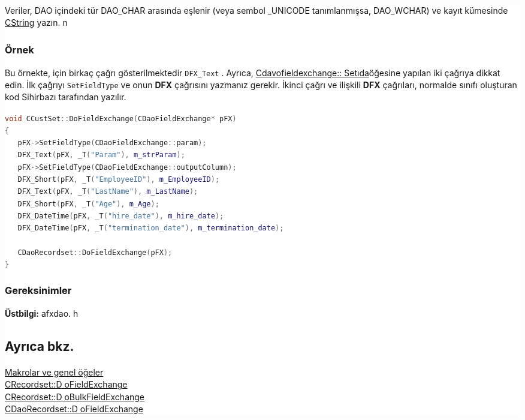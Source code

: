 Veriler, DAO içindeki tür DAO_CHAR arasında eşlenir (veya sembol _UNICODE tanımlanmışsa, DAO_WCHAR) ve kayıt kümesinde [CString](../../atl-mfc-shared/reference/cstringt-class.md) yazın.  n

### <a name="example"></a>Örnek

Bu örnekte, için birkaç çağrı gösterilmektedir `DFX_Text` . Ayrıca, [Cdavofieldexchange:: Setıda](cdaofieldexchange-class.md#setfieldtype)öğesine yapılan iki çağrıya dikkat edin. İlk çağrıyı `SetFieldType` ve onun **DFX** çağrısını yazmanız gerekir. İkinci çağrı ve ilişkili **DFX** çağrıları, normalde sınıfı oluşturan kod Sihirbazı tarafından yazılır.

```cpp
void CCustSet::DoFieldExchange(CDaoFieldExchange* pFX)
{
   pFX->SetFieldType(CDaoFieldExchange::param);
   DFX_Text(pFX, _T("Param"), m_strParam);
   pFX->SetFieldType(CDaoFieldExchange::outputColumn);
   DFX_Short(pFX, _T("EmployeeID"), m_EmployeeID);
   DFX_Text(pFX, _T("LastName"), m_LastName);
   DFX_Short(pFX, _T("Age"), m_Age);
   DFX_DateTime(pFX, _T("hire_date"), m_hire_date);
   DFX_DateTime(pFX, _T("termination_date"), m_termination_date);

   CDaoRecordset::DoFieldExchange(pFX);
}
```

### <a name="requirements"></a>Gereksinimler

**Üstbilgi:** afxdao. h

## <a name="see-also"></a>Ayrıca bkz.

[Makrolar ve genel öğeler](mfc-macros-and-globals.md)<br/>
[CRecordset::D oFieldExchange](crecordset-class.md#dofieldexchange)<br/>
[CRecordset::D oBulkFieldExchange](crecordset-class.md#dobulkfieldexchange)<br/>
[CDaoRecordset::D oFieldExchange](cdaorecordset-class.md#dofieldexchange)
